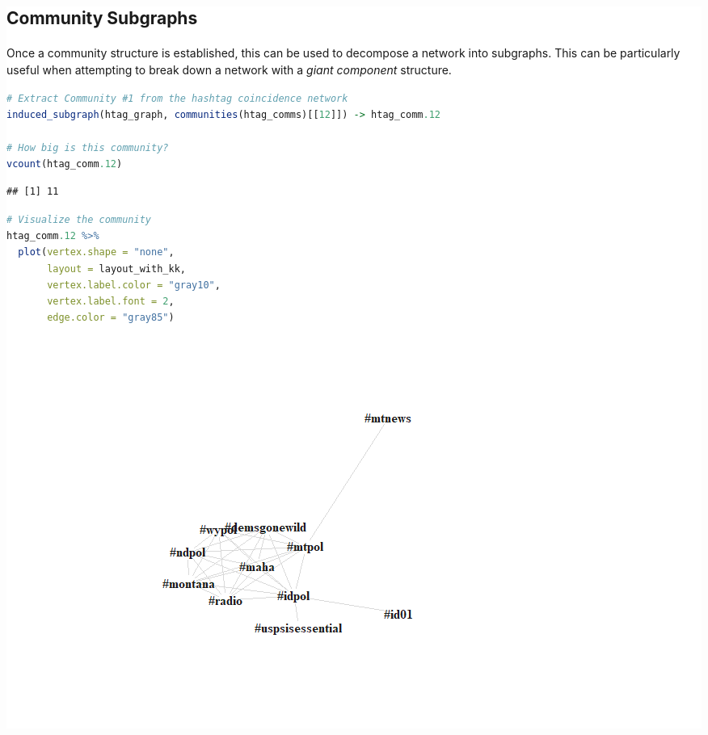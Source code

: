 ## Community Subgraphs

Once a community structure is established, this can be used to decompose
a network into subgraphs. This can be particularly useful when
attempting to break down a network with a *giant component* structure.

``` r
# Extract Community #1 from the hashtag coincidence network
induced_subgraph(htag_graph, communities(htag_comms)[[12]]) -> htag_comm.12

# How big is this community?
vcount(htag_comm.12)
```

    ## [1] 11

``` r
# Visualize the community
htag_comm.12 %>% 
  plot(vertex.shape = "none", 
       layout = layout_with_kk,
       vertex.label.color = "gray10",
       vertex.label.font = 2,
       edge.color = "gray85")
```

![](lab3_files/figure-gfm/comm-subgraphs-1.png)
